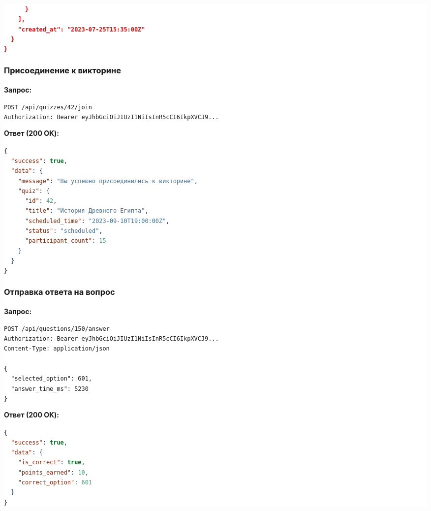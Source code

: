 ```json
      }
    ],
    "created_at": "2023-07-25T15:35:00Z"
  }
}
```

### Присоединение к викторине

**Запрос:**

```http
POST /api/quizzes/42/join
Authorization: Bearer eyJhbGciOiJIUzI1NiIsInR5cCI6IkpXVCJ9...
```

**Ответ (200 OK):**

```json
{
  "success": true,
  "data": {
    "message": "Вы успешно присоединились к викторине",
    "quiz": {
      "id": 42,
      "title": "История Древнего Египта",
      "scheduled_time": "2023-09-10T19:00:00Z",
      "status": "scheduled",
      "participant_count": 15
    }
  }
}
```

### Отправка ответа на вопрос

**Запрос:**

```http
POST /api/questions/150/answer
Authorization: Bearer eyJhbGciOiJIUzI1NiIsInR5cCI6IkpXVCJ9...
Content-Type: application/json

{
  "selected_option": 601,
  "answer_time_ms": 5230
}
```

**Ответ (200 OK):**

```json
{
  "success": true,
  "data": {
    "is_correct": true,
    "points_earned": 10,
    "correct_option": 601
  }
}
```
